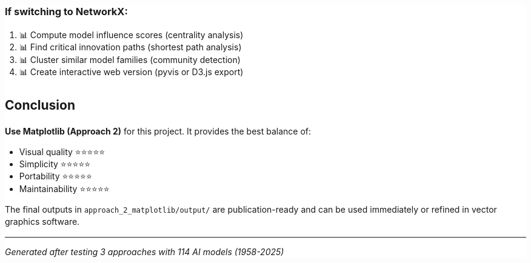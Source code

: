 ### If switching to NetworkX:
1. 📊 Compute model influence scores (centrality analysis)
2. 📊 Find critical innovation paths (shortest path analysis)
3. 📊 Cluster similar model families (community detection)
4. 📊 Create interactive web version (pyvis or D3.js export)

## Conclusion

**Use Matplotlib (Approach 2)** for this project. It provides the best balance of:
- Visual quality ⭐⭐⭐⭐⭐
- Simplicity ⭐⭐⭐⭐⭐
- Portability ⭐⭐⭐⭐⭐
- Maintainability ⭐⭐⭐⭐⭐

The final outputs in `approach_2_matplotlib/output/` are publication-ready and can be used immediately or refined in vector graphics software.

---

*Generated after testing 3 approaches with 114 AI models (1958-2025)*
